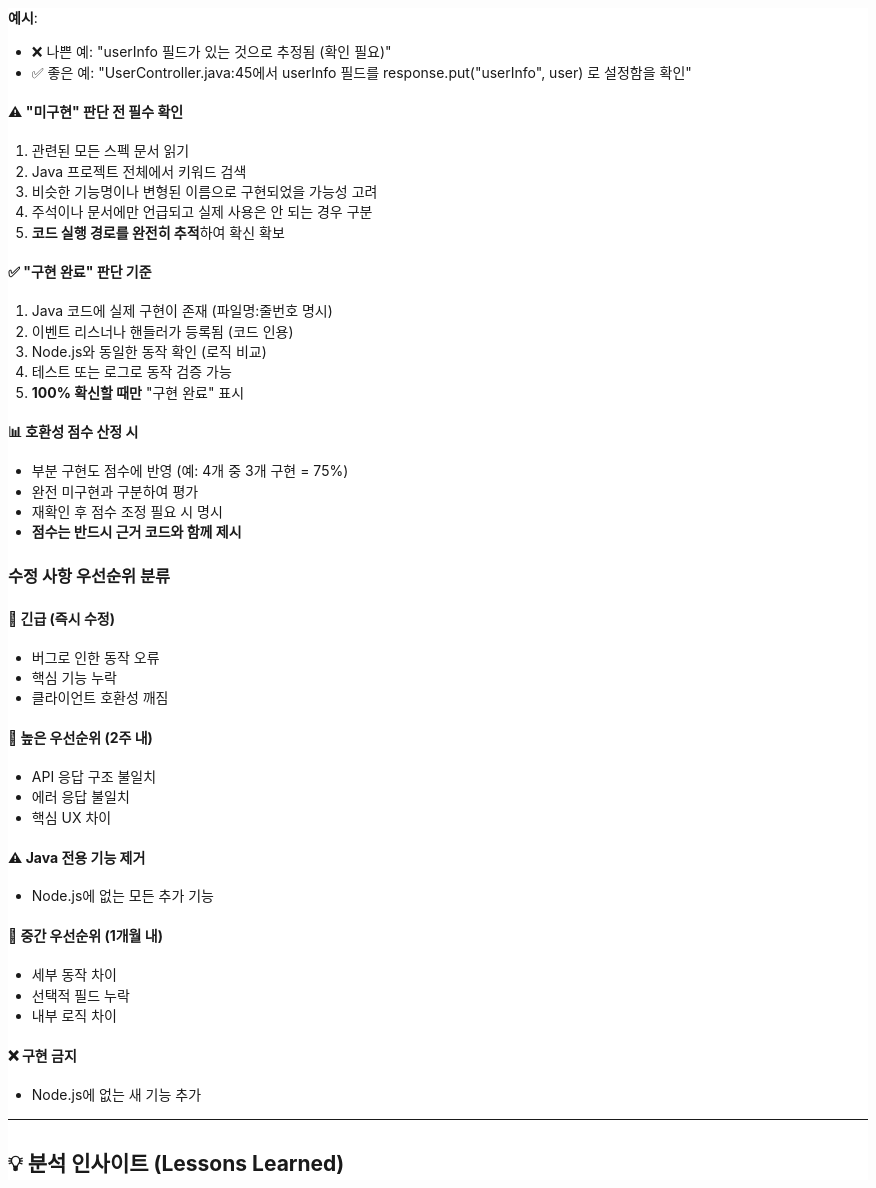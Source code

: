 **예시**:
- ❌ 나쁜 예: "userInfo 필드가 있는 것으로 추정됨 (확인 필요)"
- ✅ 좋은 예: "UserController.java:45에서 userInfo 필드를 response.put("userInfo", user) 로 설정함을 확인"

#### ⚠️ "미구현" 판단 전 필수 확인
1. 관련된 모든 스펙 문서 읽기
2. Java 프로젝트 전체에서 키워드 검색
3. 비슷한 기능명이나 변형된 이름으로 구현되었을 가능성 고려
4. 주석이나 문서에만 언급되고 실제 사용은 안 되는 경우 구분
5. **코드 실행 경로를 완전히 추적**하여 확신 확보

#### ✅ "구현 완료" 판단 기준
1. Java 코드에 실제 구현이 존재 (파일명:줄번호 명시)
2. 이벤트 리스너나 핸들러가 등록됨 (코드 인용)
3. Node.js와 동일한 동작 확인 (로직 비교)
4. 테스트 또는 로그로 동작 검증 가능
5. **100% 확신할 때만** "구현 완료" 표시

#### 📊 호환성 점수 산정 시
- 부분 구현도 점수에 반영 (예: 4개 중 3개 구현 = 75%)
- 완전 미구현과 구분하여 평가
- 재확인 후 점수 조정 필요 시 명시
- **점수는 반드시 근거 코드와 함께 제시**

### 수정 사항 우선순위 분류

#### 🚨 긴급 (즉시 수정)
- 버그로 인한 동작 오류
- 핵심 기능 누락
- 클라이언트 호환성 깨짐

#### 🔧 높은 우선순위 (2주 내)
- API 응답 구조 불일치
- 에러 응답 불일치
- 핵심 UX 차이

#### ⚠️ Java 전용 기능 제거
- Node.js에 없는 모든 추가 기능

#### 🔄 중간 우선순위 (1개월 내)
- 세부 동작 차이
- 선택적 필드 누락
- 내부 로직 차이

#### ❌ 구현 금지
- Node.js에 없는 새 기능 추가

---

## 💡 분석 인사이트 (Lessons Learned)

